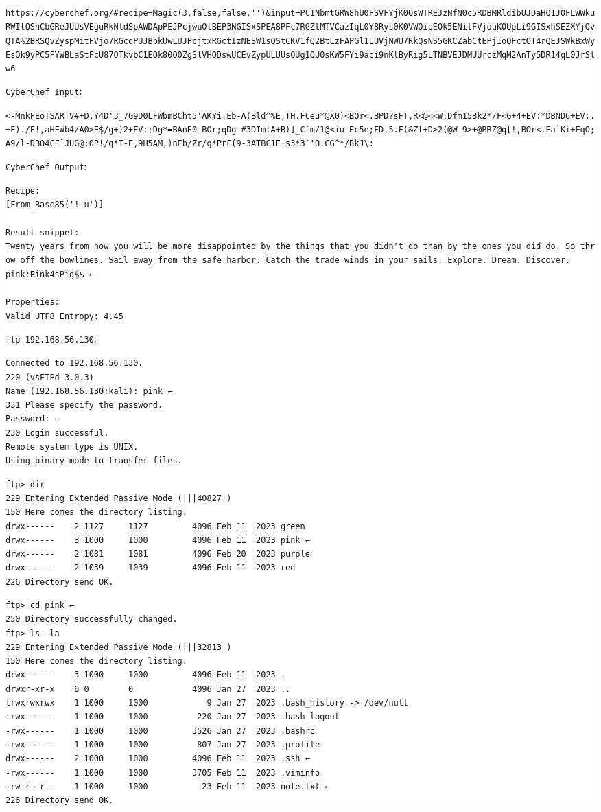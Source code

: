 `https://cyberchef.org/#recipe=Magic(3,false,false,'')&input=PC1NbmtGRW8hU0FSVFYjK0QsWTREJzNfN0c5RDBMRldibUJDaHQ1J0FLWWkuRWItQShCbGReJUUsVEguRkNldSpAWDApPEJPcjwuQlBEP3NGISxSPEA8PFc7RGZtMTVCazIqL0Y8Rys0K0VWOipEQk5ENitFVjouK0UpLi9GISxhSEZXYjQvQTA%2BRSQvZyspMitFVjo7RGcqPUJBbkUwLUJPcjtxRGctIzNESW1sQStCKV1fQ2BtLzFAPGl1LUVjNWU7RkQsNS5GKCZabCtEPjIoQFctOT4rQEJSWkBxWyEsQk9yPC5FYWBLaStFcU87QTkvbC1EQk80Q0ZgSlVHQDswUCEvZypULUUsOUg1QU0sKW5FYi9aci9nKlByRig5LTNBVEJDMUUrczMqM2AnTy5DR14qL0JrSlw6`

`CyberChef Input`:
```
<-MnkFEo!SARTV#+D,Y4D'3_7G9D0LFWbmBCht5'AKYi.Eb-A(Bld^%E,TH.FCeu*@X0)<BOr<.BPD?sF!,R<@<<W;Dfm15Bk2*/F<G+4+EV:*DBND6+EV:.+E)./F!,aHFWb4/A0>E$/g+)2+EV:;Dg*=BAnE0-BOr;qDg-#3DImlA+B)]_C`m/1@<iu-Ec5e;FD,5.F(&Zl+D>2(@W-9>+@BRZ@q[!,BOr<.Ea`Ki+EqO;A9/l-DBO4CF`JUG@;0P!/g*T-E,9H5AM,)nEb/Zr/g*PrF(9-3ATBC1E+s3*3`'O.CG^*/BkJ\:
```

`CyberChef Output`:
```
Recipe:
[From_Base85('!-u')]

Result snippet:
Twenty years from now you will be more disappointed by the things that you didn't do than by the ones you did do. So throw off the bowlines. Sail away from the safe harbor. Catch the trade winds in your sails. Explore. Dream. Discover.
pink:Pink4sPig$$ ←

Properties:
Valid UTF8 Entropy: 4.45
```

`ftp 192.168.56.130`:
```  
Connected to 192.168.56.130.
220 (vsFTPd 3.0.3)
Name (192.168.56.130:kali): pink ←
331 Please specify the password.
Password: ←
230 Login successful.
Remote system type is UNIX.
Using binary mode to transfer files.
```
```
ftp> dir
229 Entering Extended Passive Mode (|||40827|)
150 Here comes the directory listing.
drwx------    2 1127     1127         4096 Feb 11  2023 green
drwx------    3 1000     1000         4096 Feb 11  2023 pink ←
drwx------    2 1081     1081         4096 Feb 20  2023 purple
drwx------    2 1039     1039         4096 Feb 11  2023 red
226 Directory send OK.
```
```
ftp> cd pink ←
250 Directory successfully changed.
ftp> ls -la
229 Entering Extended Passive Mode (|||32813|)
150 Here comes the directory listing.
drwx------    3 1000     1000         4096 Feb 11  2023 .
drwxr-xr-x    6 0        0            4096 Jan 27  2023 ..
lrwxrwxrwx    1 1000     1000            9 Jan 27  2023 .bash_history -> /dev/null
-rwx------    1 1000     1000          220 Jan 27  2023 .bash_logout
-rwx------    1 1000     1000         3526 Jan 27  2023 .bashrc
-rwx------    1 1000     1000          807 Jan 27  2023 .profile
drwx------    2 1000     1000         4096 Feb 11  2023 .ssh ←
-rwx------    1 1000     1000         3705 Feb 11  2023 .viminfo
-rw-r--r--    1 1000     1000           23 Feb 11  2023 note.txt ←
226 Directory send OK.
```